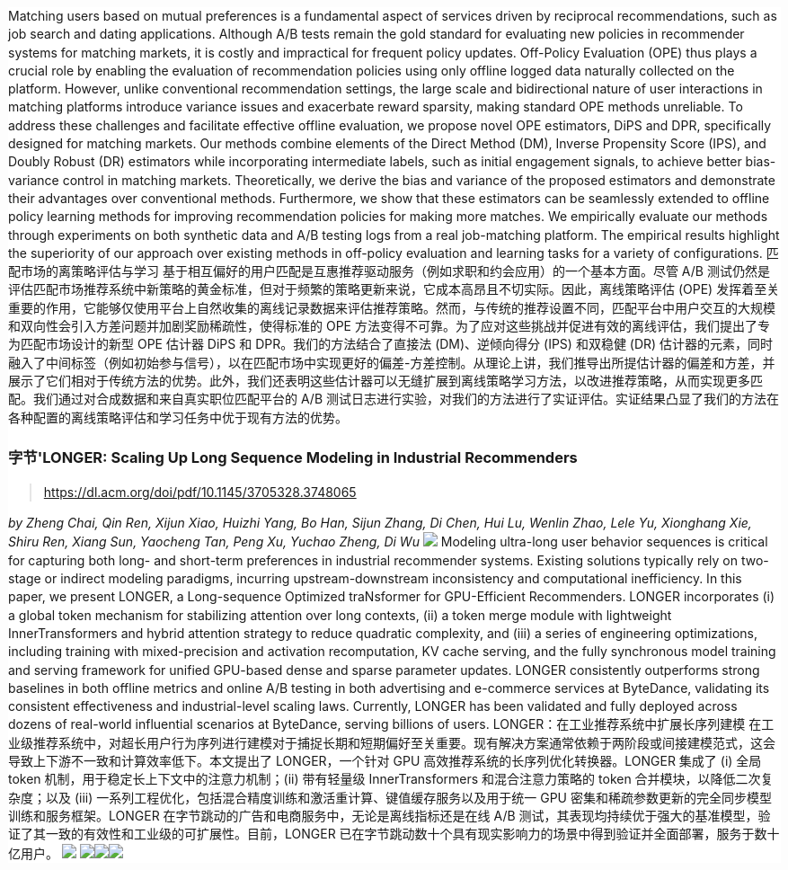 Matching users based on mutual preferences is a fundamental aspect of services driven by reciprocal recommendations, such as job search and dating applications. Although A/B tests remain the gold standard for evaluating new policies in recommender systems for matching markets, it is costly and impractical for frequent policy updates. Off-Policy Evaluation (OPE) thus plays a crucial role by enabling the evaluation of recommendation policies using only offline logged data naturally collected on the platform. However, unlike conventional recommendation settings, the large scale and bidirectional nature of user interactions in matching platforms introduce variance issues and exacerbate reward sparsity, making standard OPE methods unreliable. To address these challenges and facilitate effective offline evaluation, we propose novel OPE estimators, DiPS and DPR, specifically designed for matching markets. Our methods combine elements of the Direct Method (DM), Inverse Propensity Score (IPS), and Doubly Robust (DR) estimators while incorporating intermediate labels, such as initial engagement signals, to achieve better bias-variance control in matching markets. Theoretically, we derive the bias and variance of the proposed estimators and demonstrate their advantages over conventional methods. Furthermore, we show that these estimators can be seamlessly extended to offline policy learning methods for improving recommendation policies for making more matches. We empirically evaluate our methods through experiments on both synthetic data and A/B testing logs from a real job-matching platform. The empirical results highlight the superiority of our approach over existing methods in off-policy evaluation and learning tasks for a variety of configurations.
匹配市场的离策略评估与学习
基于相互偏好的用户匹配是互惠推荐驱动服务（例如求职和约会应用）的一个基本方面。尽管 A/B 测试仍然是评估匹配市场推荐系统中新策略的黄金标准，但对于频繁的策略更新来说，它成本高昂且不切实际。因此，离线策略评估 (OPE) 发挥着至关重要的作用，它能够仅使用平台上自然收集的离线记录数据来评估推荐策略。然而，与传统的推荐设置不同，匹配平台中用户交互的大规模和双向性会引入方差问题并加剧奖励稀疏性，使得标准的 OPE 方法变得不可靠。为了应对这些挑战并促进有效的离线评估，我们提出了专为匹配市场设计的新型 OPE 估计器 DiPS 和 DPR。我们的方法结合了直接法 (DM)、逆倾向得分 (IPS) 和双稳健 (DR) 估计器的元素，同时融入了中间标签（例如初始参与信号），以在匹配市场中实现更好的偏差-方差控制。从理论上讲，我们推导出所提估计器的偏差和方差，并展示了它们相对于传统方法的优势。此外，我们还表明这些估计器可以无缝扩展到离线策略学习方法，以改进推荐策略，从而实现更多匹配。我们通过对合成数据和来自真实职位匹配平台的 A/B 测试日志进行实验，对我们的方法进行了实证评估。实证结果凸显了我们的方法在各种配置的离线策略评估和学习任务中优于现有方法的优势。

### 字节'LONGER: Scaling Up Long Sequence Modeling in Industrial Recommenders

> https://dl.acm.org/doi/pdf/10.1145/3705328.3748065

*by Zheng Chai, Qin Ren, Xijun Xiao, Huizhi Yang, Bo Han, Sijun Zhang, Di Chen, Hui Lu, Wenlin Zhao, Lele Yu, Xionghang Xie, Shiru Ren, Xiang Sun, Yaocheng Tan, Peng Xu, Yuchao Zheng, Di Wu*
![](19.png)
Modeling ultra-long user behavior sequences is critical for capturing both long- and short-term preferences in industrial recommender systems. Existing solutions typically rely on two-stage or indirect modeling paradigms, incurring upstream-downstream inconsistency and computational inefficiency. In this paper, we present LONGER, a Long-sequence Optimized traNsformer for GPU-Efficient Recommenders. LONGER incorporates (i) a global token mechanism for stabilizing attention over long contexts, (ii) a token merge module with lightweight InnerTransformers and hybrid attention strategy to reduce quadratic complexity, and (iii) a series of engineering optimizations, including training with mixed-precision and activation recomputation, KV cache serving, and the fully synchronous model training and serving framework for unified GPU-based dense and sparse parameter updates. LONGER consistently outperforms strong baselines in both offline metrics and online A/B testing in both advertising and e-commerce services at ByteDance, validating its consistent effectiveness and industrial-level scaling laws. Currently, LONGER has been validated and fully deployed across dozens of real-world influential scenarios at ByteDance, serving billions of users.
LONGER：在工业推荐系统中扩展长序列建模
在工业级推荐系统中，对超长用户行为序列进行建模对于捕捉长期和短期偏好至关重要。现有解决方案通常依赖于两阶段或间接建模范式，这会导致上下游不一致和计算效率低下。本文提出了 LONGER，一个针对 GPU 高效推荐系统的长序列优化转换器。LONGER 集成了 (i) 全局 token 机制，用于稳定长上下文中的注意力机制；(ii) 带有轻量级 InnerTransformers 和混合注意力策略的 token 合并模块，以降低二次复杂度；以及 (iii) 一系列工程优化，包括混合精度训练和激活重计算、键值缓存服务以及用于统一 GPU 密集和稀疏参数更新的完全同步模型训练和服务框架。LONGER 在字节跳动的广告和电商服务中，无论是离线指标还是在线 A/B 测试，其表现均持续优于强大的基准模型，验证了其一致的有效性和工业级的可扩展性。目前，LONGER 已在字节跳动数十个具有现实影响力的场景中得到验证并全面部署，服务于数十亿用户。
![](20.jpg)
![](21.jpg)![](22.jpg)![](23.jpg)
